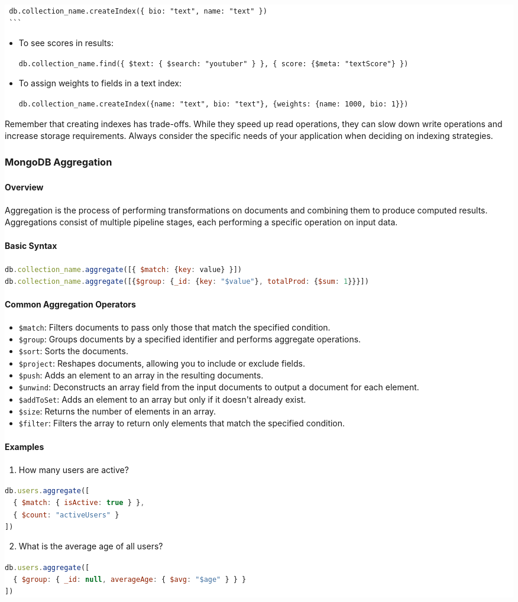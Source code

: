      db.collection_name.createIndex({ bio: "text", name: "text" })
     ```
   * To see scores in results:
     ```
     db.collection_name.find({ $text: { $search: "youtuber" } }, { score: {$meta: "textScore"} })
     ```
   * To assign weights to fields in a text index:
     ```
     db.collection_name.createIndex({name: "text", bio: "text"}, {weights: {name: 1000, bio: 1}})
     ```

Remember that creating indexes has trade-offs. While they speed up read operations, they can slow down write operations and increase storage requirements. Always consider the specific needs of your application when deciding on indexing strategies.

### MongoDB Aggregation

#### Overview

Aggregation is the process of performing transformations on documents and combining them to produce computed results. Aggregations consist of multiple pipeline stages, each performing a specific operation on input data.

#### Basic Syntax

```javascript
db.collection_name.aggregate([{ $match: {key: value} }])
db.collection_name.aggregate([{$group: {_id: {key: "$value"}, totalProd: {$sum: 1}}}])
```

#### Common Aggregation Operators
- `$match`: Filters documents to pass only those that match the specified condition.
- `$group`: Groups documents by a specified identifier and performs aggregate operations.
- `$sort`: Sorts the documents.
- `$project`: Reshapes documents, allowing you to include or exclude fields.
- `$push`: Adds an element to an array in the resulting documents.
- `$unwind`: Deconstructs an array field from the input documents to output a document for each element.
- `$addToSet`: Adds an element to an array but only if it doesn't already exist.
- `$size`: Returns the number of elements in an array.
- `$filter`: Filters the array to return only elements that match the specified condition.

#### Examples

1. How many users are active?
```javascript
db.users.aggregate([
  { $match: { isActive: true } },
  { $count: "activeUsers" }
])
```

2. What is the average age of all users?
```javascript
db.users.aggregate([
  { $group: { _id: null, averageAge: { $avg: "$age" } } }
])
```
